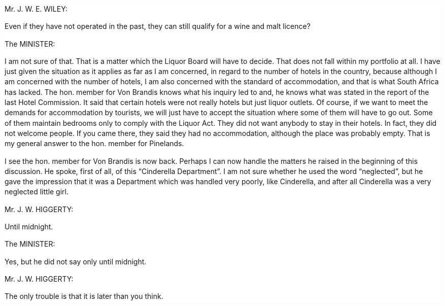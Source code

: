 </speech>

<speech by="#wiley">

<from>Mr. <person refersTo="hansard_za">J. W. E. WILEY</person>:</from>

<p>Even if they have not operated in the past, they can still qualify for a wine and malt licence?</p>

</speech>

<speech by="#minister">

<from>The <person refersTo="hansard_za">MINISTER</person>:</from>

<p>I am not sure of that. That is a matter which the Liquor Board will have to decide. That does not fall within my portfolio at all. I have just given the situation as it applies as far as I am concerned, in regard to the number of hotels in the country, because although I am concerned with the number of hotels, I am also concerned with the standard of accommodation, and that is what South Africa has lacked. The hon. member for Von Brandis knows what his inquiry led to and, he knows what was stated in the report of the last Hotel Commission. It said that certain hotels were not really hotels but just liquor outlets. Of course, if we want to meet the demands for accommodation by tourists, we will just have to accept the situation where some of them will have to go out. Some of them maintain bedrooms only to comply with the Liquor Act. They did not want anybody to stay in their hotels. In fact, they did not welcome people. If you came there, they said they had no accommodation, although the place was probably empty. That is my general answer to the hon. member for Pinelands.</p>

<p>I see the hon. member for Von Brandis is now back. Perhaps I can now handle the matters he raised in the beginning of this discussion. He spoke, first of all, of this &#x201C;Cinderella Department&#x201D;. I am not sure whether he used the word &#x201C;neglected&#x201D;, but he gave the impression that it was a Department which was handled very poorly, like Cinderella, and after all Cinderella was a very neglected little girl.</p>

</speech>

<speech by="#higgerty">

<from>Mr. <person refersTo="hansard_za">J. W. HIGGERTY</person>:</from>

<p>Until midnight.</p>

</speech>

<speech by="#minister">

<from>The <person refersTo="hansard_za">MINISTER</person>:</from>

<p>Yes, but he did not say only until midnight.</p>

</speech>

<speech by="#higgerty">

<from>Mr. <person refersTo="hansard_za">J. W. HIGGERTY</person>:</from>

<p>The only trouble is that it is later than you think.</p>

</speech>

<speech by="#minister">
